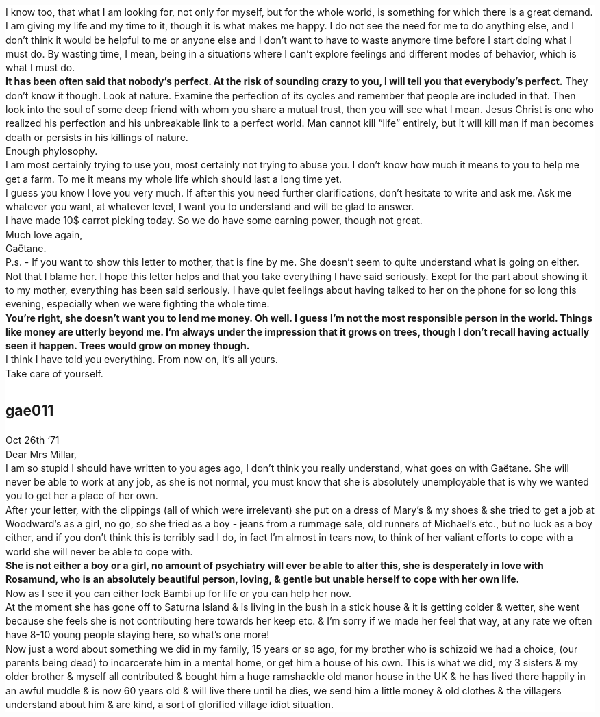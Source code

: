 I know too, that what I am looking for, not only for myself, but for the whole world, is something for which there is a great demand.  I am giving my life and my time to it, though it is what makes me happy.  I do not see the need for me to do anything else, and I don’t think it would be helpful to me or anyone else and I don’t want to have to waste anymore time before I start doing what I must do.  By wasting time, I mean, being in a situations where I can’t explore feelings and different modes of behavior, which is what I must do.    
**It has been often said that nobody’s perfect.  At the risk of sounding crazy to you, I will tell you that everybody’s perfect.**  They don’t know it though.  Look at nature.  Examine the perfection of its cycles and remember that people are included in that.  Then look into the soul of some deep friend with whom you share a mutual trust, then you will see what I mean.  Jesus Christ is one who realized his perfection and his unbreakable link to a perfect world.  Man cannot kill “life” entirely, but it will kill man if man becomes death or persists in his killings of nature.  
Enough phylosophy.  
I am most certainly trying to use you, most certainly not trying to abuse you.  I don’t know how much it means to you to help me get a farm.  To me it means my whole life which should last a long time yet.  
I guess you know I love you very much.  If after this you need further clarifications, don’t hesitate to write and ask me.  Ask me whatever you want, at whatever level,  I want you to understand and will be glad to answer.  
I have made 10$ carrot picking today.  So we do have some earning power, though not great.  
Much love again,  
	Gaëtane.  
P.s. \- If you want to show this letter to mother, that is fine by me.  She doesn’t seem to quite understand what is going on either.   Not that I blame her.  I hope this letter helps and that you take everything I have said seriously.  Exept for the part about showing it to my mother, everything has been said seriously.  I have quiet feelings about having talked to her on the phone for so long this evening, especially when we were fighting the whole time.  
	**You’re right, she doesn’t want you to lend me money.  Oh well.  I guess I’m not the most responsible person in the world.  Things like money are utterly beyond me.  I’m always under the impression that it grows on trees, though I don’t recall having actually seen it happen.  Trees would grow on money though.**    
	I think I have told you everything.  From now on, it’s all yours.  
	Take care of yourself.


## gae011

Oct 26th ‘71  
Dear Mrs Millar,  
	I am so stupid I should have written to you ages ago, I don’t think you really understand, what goes on with Gaëtane.  She will never be able to work at any job, as she is not normal, you must know that she is absolutely unemployable that is why we wanted you to get her a place of her own.  
	After your letter, with the clippings (all of which were irrelevant) she put on a dress of Mary’s & my shoes & she tried to get a job at Woodward’s as a girl, no go, so she tried as a boy \- jeans from a rummage sale, old runners of Michael’s etc., but no luck as a boy either, and if you don’t think this is terribly sad I do, in fact I’m almost in tears now, to think of her valiant efforts to cope with a world she will never be able to cope with.  
	**She is not either a boy or a girl, no amount of psychiatry will ever be able to alter this, she is desperately in love with Rosamund, who is an absolutely beautiful person, loving, & gentle but unable herself to cope with her own life.**  
	Now as I see it you can either lock Bambi up for life or you can help her now.  
	At the moment she has gone off to Saturna Island & is living in the bush in a stick house & it is getting colder & wetter, she went because she feels she is not contributing here towards her keep etc. & I’m sorry if we made her feel that way, at any rate we often have 8-10 young people staying here, so what’s one more\!  
	Now just a word about something we did in my family, 15 years or so ago, for my brother who is schizoid we had a choice, (our parents being dead) to incarcerate him in a mental home, or get him a house of his own.  This is what we did, my 3 sisters & my older brother & myself all contributed & bought him a huge ramshackle old manor house in the UK & he has lived there happily in an awful muddle & is now 60 years old & will live there until he dies, we send him a little money & old clothes & the villagers understand about him & are kind, a sort of glorified village idiot situation.    